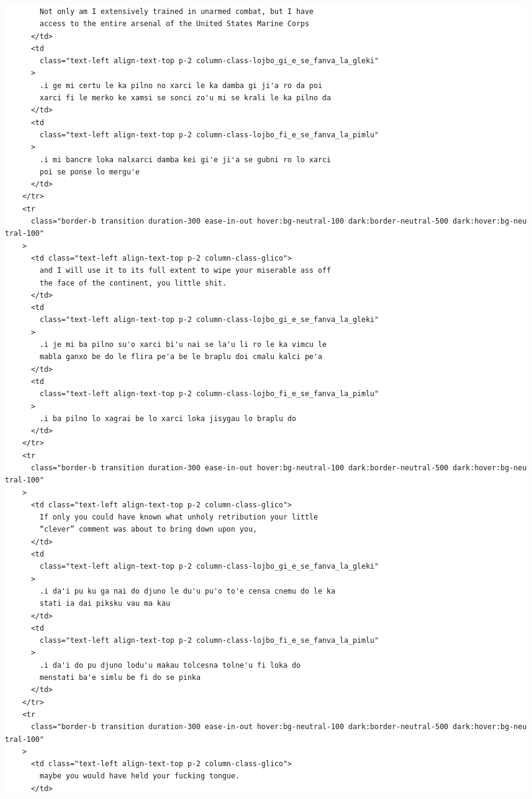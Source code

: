             Not only am I extensively trained in unarmed combat, but I have
            access to the entire arsenal of the United States Marine Corps
          </td>
          <td
            class="text-left align-text-top p-2 column-class-lojbo_gi_e_se_fanva_la_gleki"
          >
            .i ge mi certu le ka pilno no xarci le ka damba gi ji'a ro da poi
            xarci fi le merko ke xamsi se sonci zo'u mi se krali le ka pilno da
          </td>
          <td
            class="text-left align-text-top p-2 column-class-lojbo_fi_e_se_fanva_la_pimlu"
          >
            .i mi bancre loka nalxarci damba kei gi'e ji'a se gubni ro lo xarci
            poi se ponse lo mergu'e
          </td>
        </tr>
        <tr
          class="border-b transition duration-300 ease-in-out hover:bg-neutral-100 dark:border-neutral-500 dark:hover:bg-neutral-100"
        >
          <td class="text-left align-text-top p-2 column-class-glico">
            and I will use it to its full extent to wipe your miserable ass off
            the face of the continent, you little shit.
          </td>
          <td
            class="text-left align-text-top p-2 column-class-lojbo_gi_e_se_fanva_la_gleki"
          >
            .i je mi ba pilno su'o xarci bi'u nai se la'u li ro le ka vimcu le
            mabla ganxo be do le flira pe'a be le braplu doi cmalu kalci pe'a
          </td>
          <td
            class="text-left align-text-top p-2 column-class-lojbo_fi_e_se_fanva_la_pimlu"
          >
            .i ba pilno lo xagrai be lo xarci loka jisygau lo braplu do
          </td>
        </tr>
        <tr
          class="border-b transition duration-300 ease-in-out hover:bg-neutral-100 dark:border-neutral-500 dark:hover:bg-neutral-100"
        >
          <td class="text-left align-text-top p-2 column-class-glico">
            If only you could have known what unholy retribution your little
            “clever” comment was about to bring down upon you,
          </td>
          <td
            class="text-left align-text-top p-2 column-class-lojbo_gi_e_se_fanva_la_gleki"
          >
            .i da'i pu ku ga nai do djuno le du'u pu'o to'e censa cnemu do le ka
            stati ia dai piksku vau ma kau
          </td>
          <td
            class="text-left align-text-top p-2 column-class-lojbo_fi_e_se_fanva_la_pimlu"
          >
            .i da'i do pu djuno lodu'u makau tolcesna tolne'u fi loka do
            menstati ba'e simlu be fi do se pinka
          </td>
        </tr>
        <tr
          class="border-b transition duration-300 ease-in-out hover:bg-neutral-100 dark:border-neutral-500 dark:hover:bg-neutral-100"
        >
          <td class="text-left align-text-top p-2 column-class-glico">
            maybe you would have held your fucking tongue.
          </td>